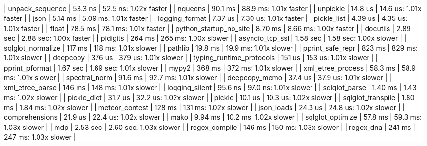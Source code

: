 | unpack_sequence          | 53.3 ns                                                      | 52.5 ns: 1.02x faster                                                       |
| nqueens                  | 90.1 ms                                                      | 88.9 ms: 1.01x faster                                                       |
| unpickle                 | 14.8 us                                                      | 14.6 us: 1.01x faster                                                       |
| json                     | 5.14 ms                                                      | 5.09 ms: 1.01x faster                                                       |
| logging_format           | 7.37 us                                                      | 7.30 us: 1.01x faster                                                       |
| pickle_list              | 4.39 us                                                      | 4.35 us: 1.01x faster                                                       |
| float                    | 78.5 ms                                                      | 78.1 ms: 1.01x faster                                                       |
| python_startup_no_site   | 8.70 ms                                                      | 8.66 ms: 1.00x faster                                                       |
| docutils                 | 2.89 sec                                                     | 2.88 sec: 1.00x faster                                                      |
| pidigits                 | 264 ms                                                       | 265 ms: 1.00x slower                                                        |
| asyncio_tcp_ssl          | 1.58 sec                                                     | 1.58 sec: 1.00x slower                                                      |
| sqlglot_normalize        | 117 ms                                                       | 118 ms: 1.01x slower                                                        |
| pathlib                  | 19.8 ms                                                      | 19.9 ms: 1.01x slower                                                       |
| pprint_safe_repr         | 823 ms                                                       | 829 ms: 1.01x slower                                                        |
| deepcopy                 | 376 us                                                       | 379 us: 1.01x slower                                                        |
| typing_runtime_protocols | 151 us                                                       | 153 us: 1.01x slower                                                        |
| pprint_pformat           | 1.67 sec                                                     | 1.69 sec: 1.01x slower                                                      |
| mypy2                    | 368 ms                                                       | 372 ms: 1.01x slower                                                        |
| xml_etree_process        | 58.3 ms                                                      | 58.9 ms: 1.01x slower                                                       |
| spectral_norm            | 91.6 ms                                                      | 92.7 ms: 1.01x slower                                                       |
| deepcopy_memo            | 37.4 us                                                      | 37.9 us: 1.01x slower                                                       |
| xml_etree_parse          | 146 ms                                                       | 148 ms: 1.01x slower                                                        |
| logging_silent           | 95.6 ns                                                      | 97.0 ns: 1.01x slower                                                       |
| sqlglot_parse            | 1.40 ms                                                      | 1.43 ms: 1.02x slower                                                       |
| pickle_dict              | 31.7 us                                                      | 32.2 us: 1.02x slower                                                       |
| pickle                   | 10.1 us                                                      | 10.3 us: 1.02x slower                                                       |
| sqlglot_transpile        | 1.80 ms                                                      | 1.84 ms: 1.02x slower                                                       |
| meteor_contest           | 128 ms                                                       | 131 ms: 1.02x slower                                                        |
| json_loads               | 24.3 us                                                      | 24.8 us: 1.02x slower                                                       |
| comprehensions           | 21.9 us                                                      | 22.4 us: 1.02x slower                                                       |
| mako                     | 9.94 ms                                                      | 10.2 ms: 1.02x slower                                                       |
| sqlglot_optimize         | 57.8 ms                                                      | 59.3 ms: 1.03x slower                                                       |
| mdp                      | 2.53 sec                                                     | 2.60 sec: 1.03x slower                                                      |
| regex_compile            | 146 ms                                                       | 150 ms: 1.03x slower                                                        |
| regex_dna                | 241 ms                                                       | 247 ms: 1.03x slower                                                        |